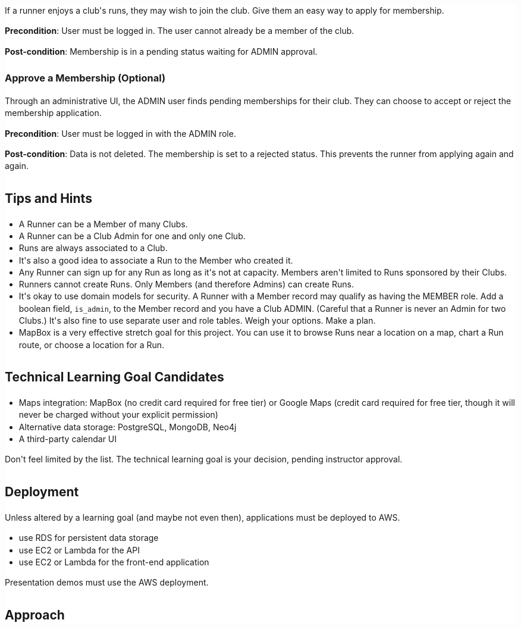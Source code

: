 If a runner enjoys a club's runs, they may wish to join the club. Give them an easy way to apply for membership.

**Precondition**: User must be logged in. The user cannot already be a member of the club.

**Post-condition**: Membership is in a pending status waiting for ADMIN approval.

### Approve a Membership (Optional)

Through an administrative UI, the ADMIN user finds pending memberships for their club. They can choose to accept or reject the membership application.

**Precondition**: User must be logged in with the ADMIN role.

**Post-condition**: Data is not deleted. The membership is set to a rejected status. This prevents the runner from applying again and again.

## Tips and Hints

- A Runner can be a Member of many Clubs.
- A Runner can be a Club Admin for one and only one Club.
- Runs are always associated to a Club. 
- It's also a good idea to associate a Run to the Member who created it.
- Any Runner can sign up for any Run as long as it's not at capacity. Members aren't limited to Runs sponsored by their Clubs.
- Runners cannot create Runs. Only Members (and therefore Admins) can create Runs.
- It's okay to use domain models for security. A Runner with a Member record may qualify as having the MEMBER role. Add a boolean field, `is_admin`, to the Member record and you have a Club ADMIN. (Careful that a Runner is never an Admin for two Clubs.) It's also fine to use separate user and role tables. Weigh your options. Make a plan.
- MapBox is a very effective stretch goal for this project. You can use it to browse Runs near a location on a map, chart a Run route, or choose a location for a Run.

## Technical Learning Goal Candidates

- Maps integration: MapBox (no credit card required for free tier) or Google Maps (credit card required for free tier, though it will never be charged without your explicit permission)
- Alternative data storage: PostgreSQL, MongoDB, Neo4j
- A third-party calendar UI

Don't feel limited by the list. The technical learning goal is your decision, pending instructor approval.

## Deployment

Unless altered by a learning goal (and maybe not even then), applications must be deployed to AWS.

- use RDS for persistent data storage
- use EC2 or Lambda for the API
- use EC2 or Lambda for the front-end application

Presentation demos must use the AWS deployment.

## Approach
